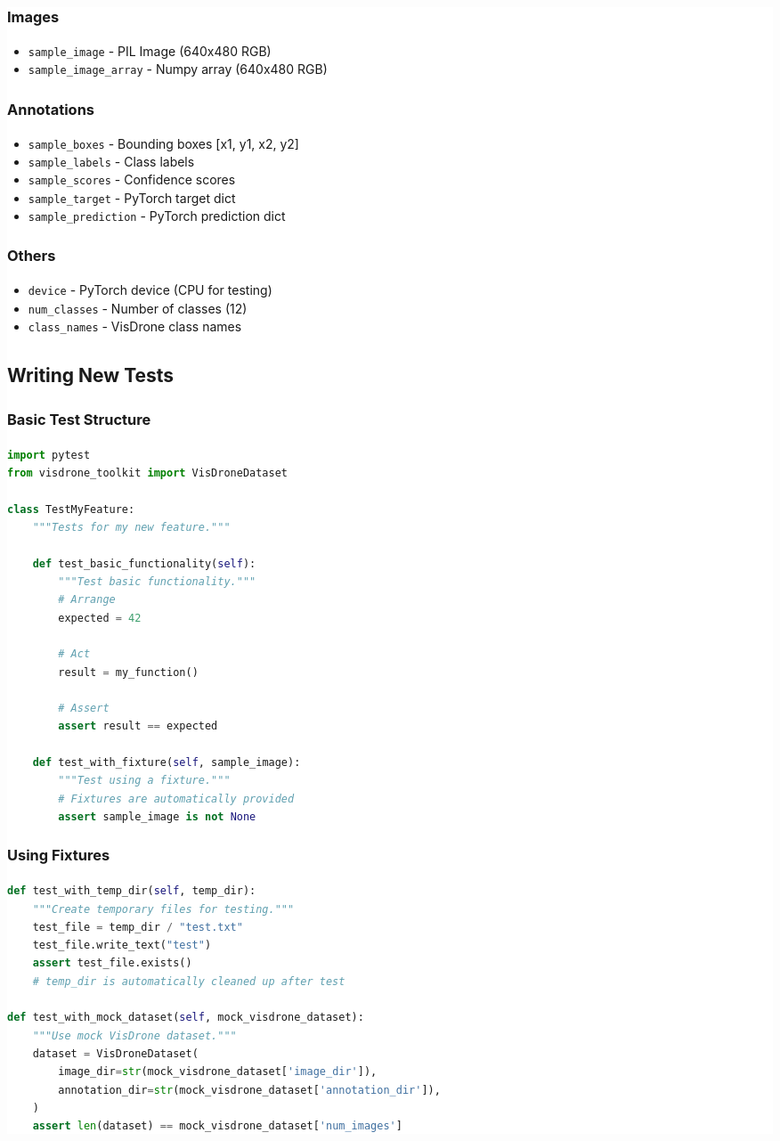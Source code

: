### Images

- `sample_image` - PIL Image (640x480 RGB)
- `sample_image_array` - Numpy array (640x480 RGB)

### Annotations

- `sample_boxes` - Bounding boxes [x1, y1, x2, y2]
- `sample_labels` - Class labels
- `sample_scores` - Confidence scores
- `sample_target` - PyTorch target dict
- `sample_prediction` - PyTorch prediction dict

### Others

- `device` - PyTorch device (CPU for testing)
- `num_classes` - Number of classes (12)
- `class_names` - VisDrone class names

## Writing New Tests

### Basic Test Structure

```python
import pytest
from visdrone_toolkit import VisDroneDataset

class TestMyFeature:
    """Tests for my new feature."""

    def test_basic_functionality(self):
        """Test basic functionality."""
        # Arrange
        expected = 42

        # Act
        result = my_function()

        # Assert
        assert result == expected

    def test_with_fixture(self, sample_image):
        """Test using a fixture."""
        # Fixtures are automatically provided
        assert sample_image is not None
```

### Using Fixtures

```python
def test_with_temp_dir(self, temp_dir):
    """Create temporary files for testing."""
    test_file = temp_dir / "test.txt"
    test_file.write_text("test")
    assert test_file.exists()
    # temp_dir is automatically cleaned up after test

def test_with_mock_dataset(self, mock_visdrone_dataset):
    """Use mock VisDrone dataset."""
    dataset = VisDroneDataset(
        image_dir=str(mock_visdrone_dataset['image_dir']),
        annotation_dir=str(mock_visdrone_dataset['annotation_dir']),
    )
    assert len(dataset) == mock_visdrone_dataset['num_images']
```